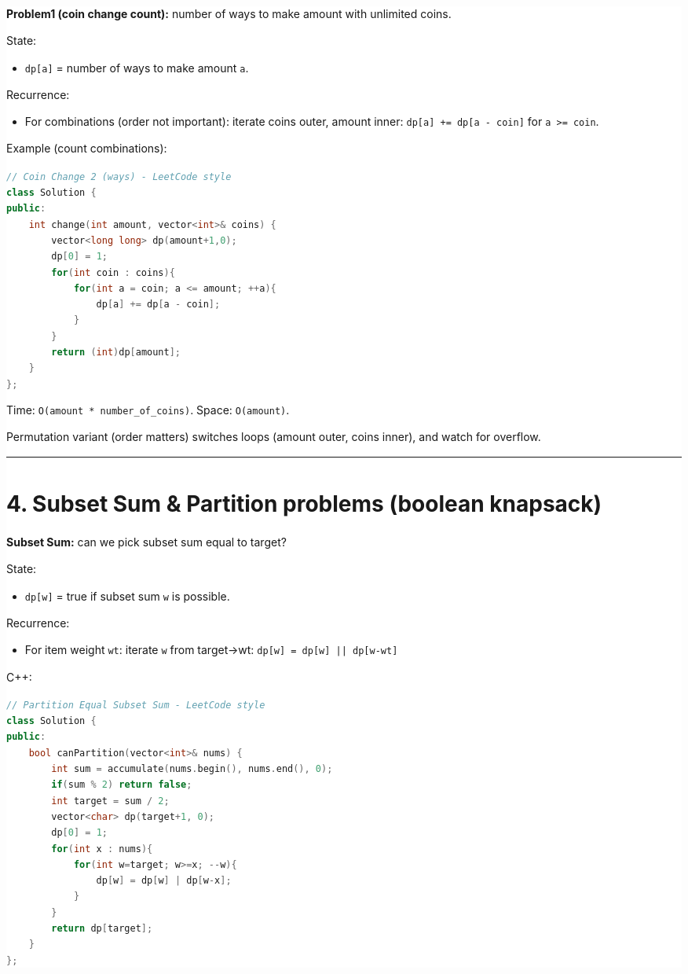 **Problem1 (coin change count):** number of ways to make amount with unlimited coins.

State:

* `dp[a]` = number of ways to make amount `a`.

Recurrence:

* For combinations (order not important): iterate coins outer, amount inner:
  `dp[a] += dp[a - coin]` for `a >= coin`.

Example (count combinations):

```cpp
// Coin Change 2 (ways) - LeetCode style
class Solution {
public:
    int change(int amount, vector<int>& coins) {
        vector<long long> dp(amount+1,0);
        dp[0] = 1;
        for(int coin : coins){
            for(int a = coin; a <= amount; ++a){
                dp[a] += dp[a - coin];
            }
        }
        return (int)dp[amount];
    }
};
```

Time: `O(amount * number_of_coins)`. Space: `O(amount)`.

Permutation variant (order matters) switches loops (amount outer, coins inner), and watch for overflow.

---

# 4. Subset Sum & Partition problems (boolean knapsack)

**Subset Sum:** can we pick subset sum equal to target?

State:

* `dp[w]` = true if subset sum `w` is possible.

Recurrence:

* For item weight `wt`: iterate `w` from target→wt: `dp[w] = dp[w] || dp[w-wt]`

C++:

```cpp
// Partition Equal Subset Sum - LeetCode style
class Solution {
public:
    bool canPartition(vector<int>& nums) {
        int sum = accumulate(nums.begin(), nums.end(), 0);
        if(sum % 2) return false;
        int target = sum / 2;
        vector<char> dp(target+1, 0);
        dp[0] = 1;
        for(int x : nums){
            for(int w=target; w>=x; --w){
                dp[w] = dp[w] | dp[w-x];
            }
        }
        return dp[target];
    }
};
```
